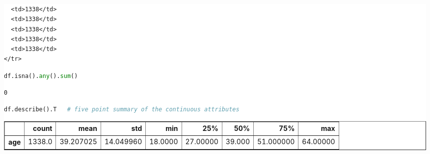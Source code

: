       <td>1338</td>
      <td>1338</td>
      <td>1338</td>
      <td>1338</td>
      <td>1338</td>
    </tr>
  </tbody>
</table>
</div>




```python
df.isna().any().sum()
```




    0




```python
df.describe().T   # five point summary of the continuous attributes
```




<div>
<style scoped>
    .dataframe tbody tr th:only-of-type {
        vertical-align: middle;
    }

    .dataframe tbody tr th {
        vertical-align: top;
    }

    .dataframe thead th {
        text-align: right;
    }
</style>
<table border="1" class="dataframe">
  <thead>
    <tr style="text-align: right;">
      <th></th>
      <th>count</th>
      <th>mean</th>
      <th>std</th>
      <th>min</th>
      <th>25%</th>
      <th>50%</th>
      <th>75%</th>
      <th>max</th>
    </tr>
  </thead>
  <tbody>
    <tr>
      <th>age</th>
      <td>1338.0</td>
      <td>39.207025</td>
      <td>14.049960</td>
      <td>18.0000</td>
      <td>27.00000</td>
      <td>39.000</td>
      <td>51.000000</td>
      <td>64.00000</td>
    </tr>